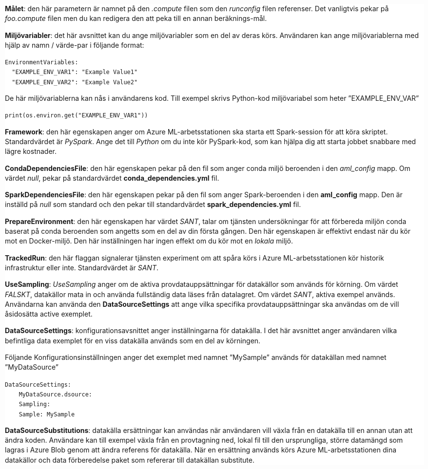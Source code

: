 **Målet**: den här parametern är namnet på den _.compute_ filen som den _runconfig_ filen referenser. Det vanligtvis pekar på _foo.compute_ filen men du kan redigera den att peka till en annan beräknings-mål.

**Miljövariabler**: det här avsnittet kan du ange miljövariabler som en del av deras körs. Användaren kan ange miljövariablerna med hjälp av namn / värde-par i följande format:
```
EnvironmentVariables:
  "EXAMPLE_ENV_VAR1": "Example Value1"
  "EXAMPLE_ENV_VAR2": "Example Value2"
```

De här miljövariablerna kan nås i användarens kod. Till exempel skrivs Python-kod miljövariabel som heter ”EXAMPLE_ENV_VAR”
```
print(os.environ.get("EXAMPLE_ENV_VAR1"))
```

**Framework**: den här egenskapen anger om Azure ML-arbetsstationen ska starta ett Spark-session för att köra skriptet. Standardvärdet är _PySpark_. Ange det till _Python_ om du inte kör PySpark-kod, som kan hjälpa dig att starta jobbet snabbare med lägre kostnader.

**CondaDependenciesFile**: den här egenskapen pekar på den fil som anger conda miljö beroenden i den *aml_config* mapp. Om värdet _null_, pekar på standardvärdet **conda_dependencies.yml** fil.

**SparkDependenciesFile**: den här egenskapen pekar på den fil som anger Spark-beroenden i den **aml_config** mapp. Den är inställd på _null_ som standard och den pekar till standardvärdet **spark_dependencies.yml** fil.

**PrepareEnvironment**: den här egenskapen har värdet _SANT_, talar om tjänsten undersökningar för att förbereda miljön conda baserat på conda beroenden som angetts som en del av din första gången. Den här egenskapen är effektivt endast när du kör mot en Docker-miljö. Den här inställningen har ingen effekt om du kör mot en _lokala_ miljö. 

**TrackedRun**: den här flaggan signalerar tjänsten experiment om att spåra körs i Azure ML-arbetsstationen kör historik infrastruktur eller inte. Standardvärdet är _SANT_. 

**UseSampling**: _UseSampling_ anger om de aktiva provdatauppsättningar för datakällor som används för körning. Om värdet _FALSKT_, datakällor mata in och använda fullständig data läses från datalagret. Om värdet _SANT_, aktiva exempel används. Användarna kan använda den **DataSourceSettings** att ange vilka specifika provdatauppsättningar ska användas om de vill åsidosätta active exemplet. 

**DataSourceSettings**: konfigurationsavsnittet anger inställningarna för datakälla. I det här avsnittet anger användaren vilka befintliga data exemplet för en viss datakälla används som en del av körningen. 

Följande Konfigurationsinställningen anger det exemplet med namnet ”MySample” används för datakällan med namnet ”MyDataSource”
```
DataSourceSettings:
    MyDataSource.dsource:
    Sampling:
    Sample: MySample
```

**DataSourceSubstitutions**: datakälla ersättningar kan användas när användaren vill växla från en datakälla till en annan utan att ändra koden. Användare kan till exempel växla från en provtagning ned, lokal fil till den ursprungliga, större datamängd som lagras i Azure Blob genom att ändra referens för datakälla. När en ersättning används körs Azure ML-arbetsstationen dina datakällor och data förberedelse paket som refererar till datakällan substitute.
